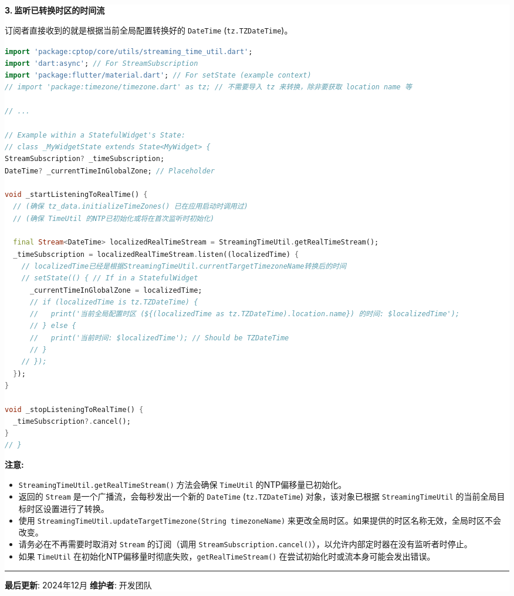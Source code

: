 **3. 监听已转换时区的时间流**

订阅者直接收到的就是根据当前全局配置转换好的 `DateTime` (`tz.TZDateTime`)。

```dart
import 'package:cptop/core/utils/streaming_time_util.dart';
import 'dart:async'; // For StreamSubscription
import 'package:flutter/material.dart'; // For setState (example context)
// import 'package:timezone/timezone.dart' as tz; // 不需要导入 tz 来转换，除非要获取 location name 等

// ...

// Example within a StatefulWidget's State:
// class _MyWidgetState extends State<MyWidget> {
StreamSubscription? _timeSubscription;
DateTime? _currentTimeInGlobalZone; // Placeholder

void _startListeningToRealTime() {
  // (确保 tz_data.initializeTimeZones() 已在应用启动时调用过)
  // (确保 TimeUtil 的NTP已初始化或将在首次监听时初始化)

  final Stream<DateTime> localizedRealTimeStream = StreamingTimeUtil.getRealTimeStream();
  _timeSubscription = localizedRealTimeStream.listen((localizedTime) {
    // localizedTime已经是根据StreamingTimeUtil.currentTargetTimezoneName转换后的时间
    // setState(() { // If in a StatefulWidget
      _currentTimeInGlobalZone = localizedTime;
      // if (localizedTime is tz.TZDateTime) {
      //   print('当前全局配置时区 (${(localizedTime as tz.TZDateTime).location.name}) 的时间: $localizedTime');
      // } else {
      //   print('当前时间: $localizedTime'); // Should be TZDateTime
      // }
    // });
  });
}

void _stopListeningToRealTime() {
  _timeSubscription?.cancel();
}
// }
```

**注意:**

*   `StreamingTimeUtil.getRealTimeStream()` 方法会确保 `TimeUtil` 的NTP偏移量已初始化。
*   返回的 `Stream` 是一个广播流，会每秒发出一个新的 `DateTime` (`tz.TZDateTime`) 对象，该对象已根据 `StreamingTimeUtil` 的当前全局目标时区设置进行了转换。
*   使用 `StreamingTimeUtil.updateTargetTimezone(String timezoneName)` 来更改全局时区。如果提供的时区名称无效，全局时区不会改变。
*   请务必在不再需要时取消对 `Stream` 的订阅（调用 `StreamSubscription.cancel()`），以允许内部定时器在没有监听者时停止。
*   如果 `TimeUtil` 在初始化NTP偏移量时彻底失败，`getRealTimeStream()` 在尝试初始化时或流本身可能会发出错误。

---

**最后更新**: 2024年12月
**维护者**: 开发团队
